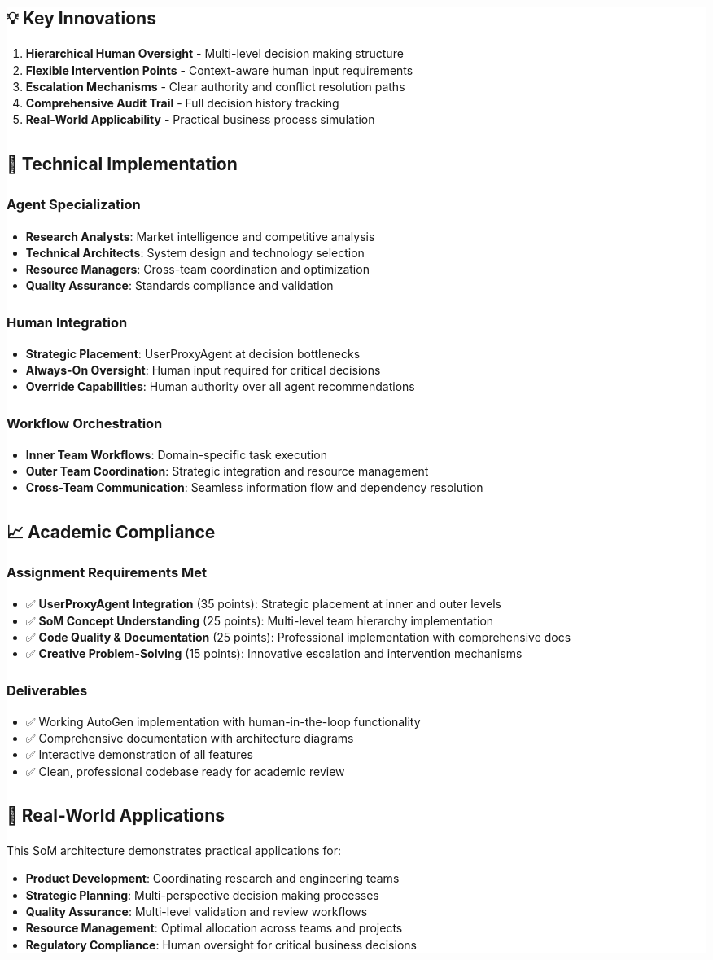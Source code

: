 ## 💡 Key Innovations

1. **Hierarchical Human Oversight** - Multi-level decision making structure
2. **Flexible Intervention Points** - Context-aware human input requirements  
3. **Escalation Mechanisms** - Clear authority and conflict resolution paths
4. **Comprehensive Audit Trail** - Full decision history tracking
5. **Real-World Applicability** - Practical business process simulation

## 🔧 Technical Implementation

### **Agent Specialization**
- **Research Analysts**: Market intelligence and competitive analysis
- **Technical Architects**: System design and technology selection
- **Resource Managers**: Cross-team coordination and optimization
- **Quality Assurance**: Standards compliance and validation

### **Human Integration**
- **Strategic Placement**: UserProxyAgent at decision bottlenecks
- **Always-On Oversight**: Human input required for critical decisions
- **Override Capabilities**: Human authority over all agent recommendations

### **Workflow Orchestration**
- **Inner Team Workflows**: Domain-specific task execution
- **Outer Team Coordination**: Strategic integration and resource management
- **Cross-Team Communication**: Seamless information flow and dependency resolution

## 📈 Academic Compliance

### **Assignment Requirements Met**
- ✅ **UserProxyAgent Integration** (35 points): Strategic placement at inner and outer levels
- ✅ **SoM Concept Understanding** (25 points): Multi-level team hierarchy implementation
- ✅ **Code Quality & Documentation** (25 points): Professional implementation with comprehensive docs
- ✅ **Creative Problem-Solving** (15 points): Innovative escalation and intervention mechanisms

### **Deliverables**
- ✅ Working AutoGen implementation with human-in-the-loop functionality
- ✅ Comprehensive documentation with architecture diagrams
- ✅ Interactive demonstration of all features
- ✅ Clean, professional codebase ready for academic review

## 🎉 Real-World Applications

This SoM architecture demonstrates practical applications for:
- **Product Development**: Coordinating research and engineering teams
- **Strategic Planning**: Multi-perspective decision making processes
- **Quality Assurance**: Multi-level validation and review workflows
- **Resource Management**: Optimal allocation across teams and projects
- **Regulatory Compliance**: Human oversight for critical business decisions
